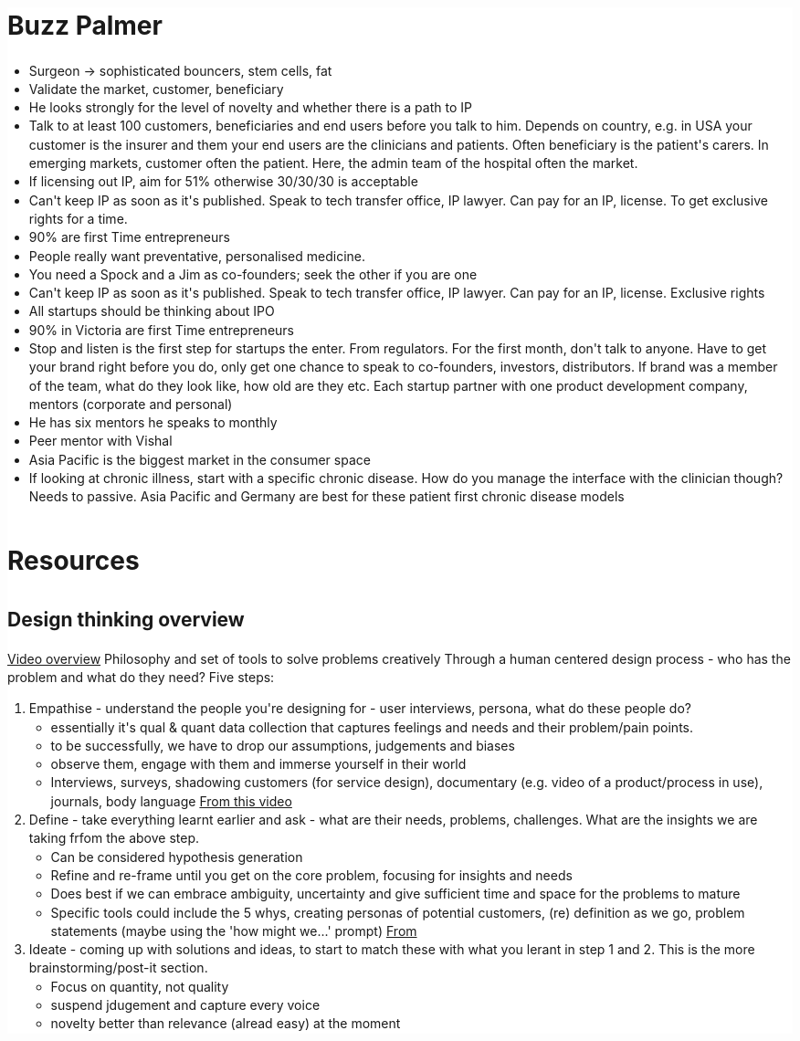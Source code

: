 # Buzz Palmer
* Surgeon -> sophisticated bouncers, stem cells, fat
* Validate the market, customer, beneficiary
* He looks strongly for the level of novelty and whether there is a path to IP
* Talk to at least 100 customers, beneficiaries and end users before you talk to him. Depends on country, e.g. in USA your customer is the insurer and them your end users are the clinicians and patients. Often beneficiary is the patient's carers. In emerging markets, customer often the patient. Here, the admin team of the hospital often the market.
* If licensing out IP, aim for 51% otherwise 30/30/30 is acceptable
* Can't keep IP as soon as it's published. Speak to tech transfer office, IP lawyer. Can pay for an IP, license. To get exclusive rights for a time.
* 90% are first Time entrepreneurs
* People really want preventative, personalised medicine. 
* You need a Spock and a Jim as co-founders; seek the other if you are one
* Can't keep IP as soon as it's published. Speak to tech transfer office, IP lawyer. Can pay for an IP, license. Exclusive rights
* All startups should be thinking about IPO
* 90% in Victoria are first Time entrepreneurs
* Stop and listen is the first step for startups the enter. From regulators. For the first month, don't talk to anyone. Have to get your brand right before you do, only get one chance to speak to co-founders, investors, distributors. If brand was a member of the team, what do they look like, how old are they etc. Each startup partner with one product development company, mentors (corporate and personal)
* He has six mentors he speaks to monthly 
* Peer mentor with Vishal
* Asia Pacific is the biggest market in the consumer space 
* If looking at chronic illness, start with a specific chronic disease. How do you manage the interface with the clinician though? Needs to passive. Asia Pacific and Germany are best for these patient first chronic disease models

# Resources
## Design thinking overview
[Video overview](https://youtu.be/gHGN6hs2gZY)
Philosophy and set of tools to solve problems creatively
Through a human centered design process - who has the problem and what do they need? 
Five steps:
1. Empathise - understand the people you're designing for - user interviews, persona, what do these people do?
    * essentially it's qual & quant data collection that captures feelings and needs and their problem/pain points. 
    * to be successfully, we have to drop our assumptions, judgements and biases
    * observe them, engage with them and immerse yourself in their world
    * Interviews, surveys, shadowing customers (for service design), documentary (e.g. video of a product/process in use), journals, body language
    [From this video](https://youtu.be/q654-kmF3Pc)
2. Define - take everything learnt earlier and ask - what are their needs, problems, challenges. What are the insights we are taking frfom the above step.
    * Can be considered hypothesis generation
    * Refine and re-frame until you get on the core problem, focusing for insights and needs
    * Does best if we can embrace ambiguity, uncertainty and give sufficient time and space for the problems to mature
    * Specific tools could include the 5 whys, creating personas of potential customers, (re) definition as we go, problem statements (maybe using the 'how might we...' prompt)
    [From](https://youtu.be/TNAdanuvwtc)
3. Ideate - coming up with solutions and ideas, to start to match these with what you lerant in step 1 and 2. This is the more brainstorming/post-it section. 
    * Focus on quantity, not quality
    * suspend jdugement and capture every voice
    * novelty better than relevance (alread easy) at the moment